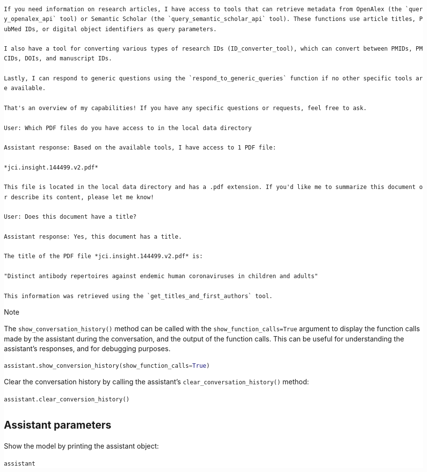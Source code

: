     If you need information on research articles, I have access to tools that can retrieve metadata from OpenAlex (the `query_openalex_api` tool) or Semantic Scholar (the `query_semantic_scholar_api` tool). These functions use article titles, PubMed IDs, or digital object identifiers as query parameters.

    I also have a tool for converting various types of research IDs (ID_converter_tool), which can convert between PMIDs, PMCIDs, DOIs, and manuscript IDs.

    Lastly, I can respond to generic questions using the `respond_to_generic_queries` function if no other specific tools are available.

    That's an overview of my capabilities! If you have any specific questions or requests, feel free to ask.

    User: Which PDF files do you have access to in the local data directory

    Assistant response: Based on the available tools, I have access to 1 PDF file:

    *jci.insight.144499.v2.pdf*

    This file is located in the local data directory and has a .pdf extension. If you'd like me to summarize this document or describe its content, please let me know!

    User: Does this document have a title?

    Assistant response: Yes, this document has a title.

    The title of the PDF file *jci.insight.144499.v2.pdf* is:

    "Distinct antibody repertoires against endemic human coronaviruses in children and adults"

    This information was retrieved using the `get_titles_and_first_authors` tool.

> [!NOTE]
>
> The `show_conversation_history()` method can be called with the
> `show_function_calls=True` argument to display the function calls made
> by the assistant during the conversation, and the output of the
> function calls. This can be useful for understanding the assistant’s
> responses, and for debugging purposes.
>
> ``` python
> assistant.show_conversion_history(show_function_calls=True)
> ```

Clear the conversation history by calling the assistant’s
`clear_conversation_history()` method:

``` python
assistant.clear_conversion_history()
```

## Assistant parameters

Show the model by printing the assistant object:

``` python
assistant
```
